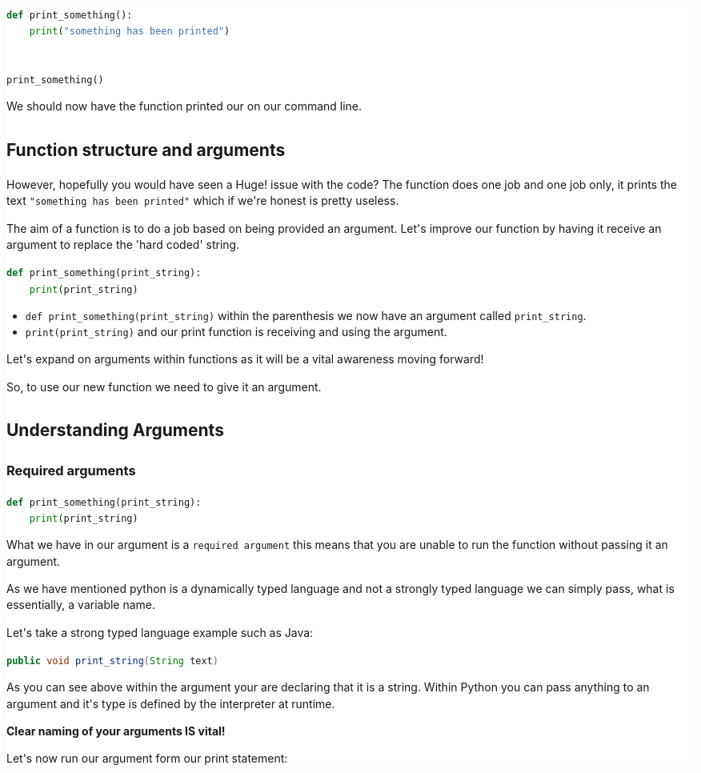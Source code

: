```python
def print_something():
    print("something has been printed")


print_something()
```
We should now have the function printed our on our command line.

## Function structure and arguments

However, hopefully you would have seen a Huge! issue with the code? The function does one job and one job only, it prints the text `"something has been printed"` which if we're honest is pretty useless.

The aim of a function is to do a job based on being provided an argument. Let's improve our function by having it receive an argument to replace the 'hard coded' string.

```python
def print_something(print_string):
    print(print_string)
```
* `def print_something(print_string)` within the parenthesis we now have an argument called `print_string`.
* `print(print_string)` and our print function is receiving and using the argument.

Let's expand on arguments within functions as it will be a vital awareness moving forward!

So, to use our new function we need to give it an argument.

## Understanding Arguments

### Required arguments
```python
def print_something(print_string):
    print(print_string)
```

What we have in our argument is a `required argument` this means that you are unable to run the function without passing it an argument.

As we have mentioned python is a dynamically typed language and not a strongly typed language we can simply pass, what is essentially, a variable name.

Let's take a strong typed language example such as Java:

```java
public void print_string(String text)
```

As you can see above within the argument your are declaring that it is a string. Within Python you can pass anything to an argument and it's type is defined by the interpreter at runtime.

**Clear naming of your arguments IS vital!**

Let's now run our argument form our print statement:
